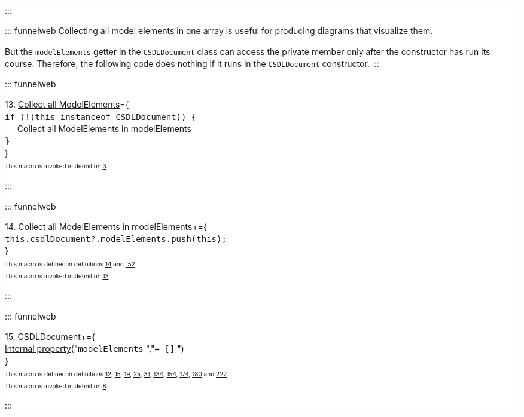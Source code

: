 </P>
:::

::: funnelweb
Collecting all model elements in one array is useful for producing diagrams that
visualize them.

But the `modelElements` getter in the `CSDLDocument` class can access the private member
only after the constructor has run its course. Therefore, the following code does
nothing if it runs in the `CSDLDocument` constructor.
:::

::: funnelweb
<P><A NAME="13"></A>13. <A HREF="#3">Collect all ModelElements</A>={<TT><BR>
if&nbsp;(!(this&nbsp;instanceof&nbsp;CSDLDocument))&nbsp;{<BR>
&nbsp;&nbsp;</TT>
<A HREF="#14">Collect all ModelElements in modelElements</A><TT><BR>
}<BR>
</TT>
</FONT>}<BR>
</FONT>
<FONT SIZE=1>This macro is invoked in definition <A HREF="#3">3</A>.</FONT><BR>

</P>
:::

::: funnelweb
<P><A NAME="14"></A>14. <A HREF="#13">Collect all ModelElements in modelElements</A>+={<TT><BR>
this.csdlDocument?.modelElements.push(this);<BR>
</TT>
</FONT>}<BR>
</FONT>
<FONT SIZE=1>This macro is defined in definitions <A HREF="#14">14</A> and <A HREF="#152">152</A>.</FONT><BR>
<FONT SIZE=1>This macro is invoked in definition <A HREF="#13">13</A>.</FONT><BR>

</P>
:::

::: funnelweb
<P><A NAME="15"></A>15. <A HREF="#8">CSDLDocument</A>+={<TT><BR>
</TT>
<A HREF="#2">Internal property</A>(</FONT>"</FONT><TT>modelElements</TT>
"</FONT>,</FONT>"</FONT><TT>=&nbsp;[]</TT>
"</FONT>)</FONT><TT><BR>
</TT>
</FONT>}<BR>
</FONT>
<FONT SIZE=1>This macro is defined in definitions <A HREF="#12">12</A>, <A HREF="#15">15</A>, <A HREF="#19">19</A>, <A HREF="#25">25</A>, <A HREF="#31">31</A>, <A HREF="#134">134</A>, <A HREF="#154">154</A>, <A HREF="#174">174</A>, <A HREF="#180">180</A> and <A HREF="#222">222</A>.</FONT><BR>
<FONT SIZE=1>This macro is invoked in definition <A HREF="#8">8</A>.</FONT><BR>

</P>
:::
